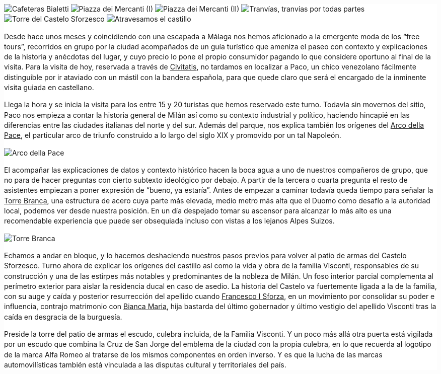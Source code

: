 ![Cafeteras Bialetti](M24D01A05)
![Piazza dei Mercanti (I)](M24D01A06)
![Piazza dei Mercanti (II)](M24D01A07)
![Tranvías, tranvías por todas partes](M24D01A08)
![Torre del Castelo Sforzesco](M24D01A09)
![Atravesamos el castillo](M24D01A10)

Desde hace unos meses y coincidiendo con una escapada a Málaga nos hemos aficionado a la emergente moda de los “free tours”, recorridos en grupo por la ciudad acompañados de un guía turístico que ameniza el paseo con contexto y explicaciones de la historia y anécdotas del lugar, y cuyo precio lo pone el propio consumidor pagando lo que considere oportuno al final de la visita. Para la visita de hoy, reservada a través de [Civitatis](https://www.civitatis.com/es/milan/free-tour-milan-188982 "Free tour por Milán (Civitatis)"), no tardamos en localizar a Paco, un chico venezolano fácilmente distinguible por ir ataviado con un mástil con la bandera española, para que quede claro que será el encargado de la inminente visita guiada en castellano.

Llega la hora y se inicia la visita para los entre 15 y 20 turistas que hemos reservado este turno. Todavía sin movernos del sitio, Paco nos empieza a contar la historia general de Milán así como su contexto industrial y político, haciendo hincapié en las diferencias entre las ciudades italianas del norte y del sur. Además del parque, nos explica también los orígenes del [Arco della Pace](https://es.wikipedia.org/wiki/Arco_della_Pace "Arco della Pace"), el particular arco de triunfo construido a lo largo del siglo XIX y promovido por un tal Napoleón.

![Arco della Pace](M24D01A11)

El acompañar las explicaciones de datos y contexto histórico hacen la boca agua a uno de nuestros compañeros de grupo, que no para de hacer preguntas con cierto subtexto ideológico por debajo. A partir de la tercera o cuarta pregunta el resto de asistentes empiezan a poner expresión de “bueno, ya estaría”. Antes de empezar a caminar todavía queda tiempo para señalar la [Torre Branca](https://es.wikipedia.org/wiki/Torre_Branca "Torre Branca"), una estructura de acero cuya parte más elevada, medio metro más alta que el Duomo como desafío a la autoridad local, podemos ver desde nuestra posición. En un día despejado tomar su ascensor para alcanzar lo más alto es una recomendable experiencia que puede ser obsequiada incluso con vistas a los lejanos Alpes Suizos.

![Torre Branca](M24D01A12)

Echamos a andar en bloque, y lo hacemos deshaciendo nuestros pasos previos para volver al patio de armas del Castelo Sforzesco. Turno ahora de explicar los orígenes del castillo así como la vida y obra de la familia Visconti, responsables de su construcción y una de las estirpes más notables y predominantes de la nobleza de Milán. Un foso interior parcial complementa al perímetro exterior para aislar la residencia ducal en caso de asedio. La historia del Castelo va fuertemente ligada a la de la familia, con su auge y caída y posterior resurrección del apellido cuando [Francesco I Sforza](https://es.wikipedia.org/wiki/Francisco_I_Sforza "Francisco I Sforza"), en un movimiento por consolidar su poder e influencia, contrajo matrimonio con [Bianca Maria](https://es.wikipedia.org/wiki/Bianca_Maria_Visconti "Bianca Maria Visconti"), hija bastarda del último gobernador y último vestigio del apellido Visconti tras la caída en desgracia de la burguesía.

Preside la torre del patio de armas el escudo, culebra incluida, de la Familia Visconti. Y un poco más allá otra puerta está vigilada por un escudo que combina la Cruz de San Jorge del emblema de la ciudad con la propia culebra, en lo que recuerda al logotipo de la marca Alfa Romeo al tratarse de los mismos componentes en orden inverso. Y es que la lucha de las marcas automovilísticas también está vinculada a las disputas cultural y territoriales del país.
